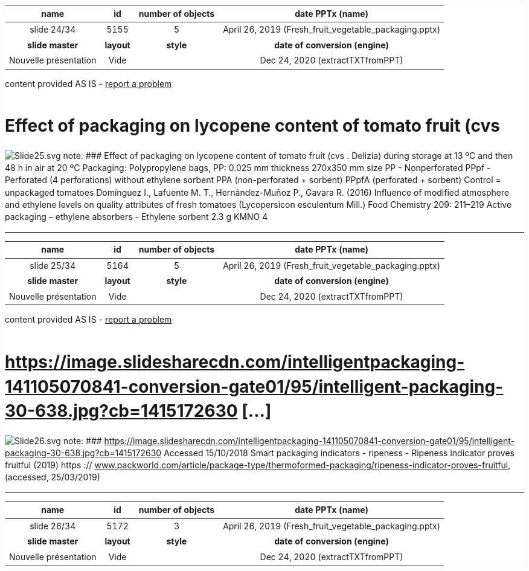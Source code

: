 |     **name**     |   **id**   | **number of objects** |      **date PPTx (name)**       |
| :--------------: | :--------: | :-------------------: | :-----------------------------: |
|        slide 24/34        |     5155     |          5           |            April 26, 2019 (Fresh_fruit_vegetable_packaging.pptx)            |
| **slide master** | **layout** |       **style**       | **date of conversion (engine)** |
|        Nouvelle présentation        |     Vide     |                     |             Dec 24, 2020 (extractTXTfromPPT)             |


content provided AS IS - [report a problem](mailto:olivier.vitrac@agroparistech.fr)

# Effect of packaging on lycopene content of tomato fruit (cvs
![Slide25.svg](./src_freshfoodpackaging/Slide25.svg  "slide 25 of 34") 
note: ### Effect of packaging on lycopene content of tomato fruit (cvs . Delizia) during storage at 13 ºC and then 48 h in air at 20 ºC
Packaging: Polypropylene bags, PP: 0.025 mm thickness 270x350 mm size PP - Nonperforated PPpf - Perforated (4 perforations) without ethylene sorbent PPA (non-perforated + sorbent) PPpfA (perforated + sorbent) Control = unpackaged tomatoes
Domínguez I., Lafuente M. T., Hernández-Muñoz P., Gavara R. (2016) Influence of modified atmosphere and ethylene levels on quality attributes of fresh tomatoes (Lycopersicon esculentum Mill.) Food Chemistry 209: 211–219
Active packaging – ethylene absorbers - Ethylene sorbent 2.3 g KMNO 4

---
|     **name**     |   **id**   | **number of objects** |      **date PPTx (name)**       |
| :--------------: | :--------: | :-------------------: | :-----------------------------: |
|        slide 25/34        |     5164     |          5           |            April 26, 2019 (Fresh_fruit_vegetable_packaging.pptx)            |
| **slide master** | **layout** |       **style**       | **date of conversion (engine)** |
|        Nouvelle présentation        |     Vide     |                     |             Dec 24, 2020 (extractTXTfromPPT)             |


content provided AS IS - [report a problem](mailto:olivier.vitrac@agroparistech.fr)

# https://image.slidesharecdn.com/intelligentpackaging-141105070841-conversion-gate01/95/intelligent-packaging-30-638.jpg?cb=1415172630 [...]
![Slide26.svg](./src_freshfoodpackaging/Slide26.svg  "slide 26 of 34") 
note: ### https://image.slidesharecdn.com/intelligentpackaging-141105070841-conversion-gate01/95/intelligent-packaging-30-638.jpg?cb=1415172630 Accessed 15/10/2018
Smart packaging indicators - ripeness - Ripeness indicator proves fruitful (2019) https :// www.packworld.com/article/package-type/thermoformed-packaging/ripeness-indicator-proves-fruitful, (accessed, 25/03/2019)

---
|     **name**     |   **id**   | **number of objects** |      **date PPTx (name)**       |
| :--------------: | :--------: | :-------------------: | :-----------------------------: |
|        slide 26/34        |     5172     |          3           |            April 26, 2019 (Fresh_fruit_vegetable_packaging.pptx)            |
| **slide master** | **layout** |       **style**       | **date of conversion (engine)** |
|        Nouvelle présentation        |     Vide     |                     |             Dec 24, 2020 (extractTXTfromPPT)             |
